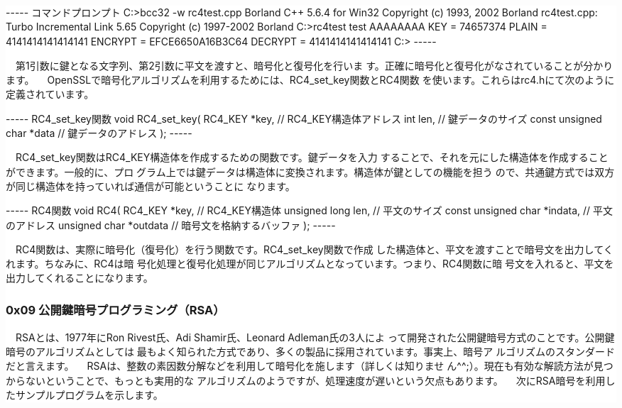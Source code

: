 \-\-\-\-\-  コマンドプロンプト
C:\>bcc32 \-w rc4test.cpp
Borland C++ 5.6.4 for Win32 Copyright (c) 1993, 2002 Borland
rc4test.cpp:
Turbo Incremental Link 5.65 Copyright (c) 1997\-2002 Borland
C:\>rc4test test AAAAAAAA
KEY     \= 74657374
PLAIN   \= 4141414141414141
ENCRYPT \= EFCE6650A16B3C64
DECRYPT \= 4141414141414141
C:\>
\-\-\-\-\-

　第1引数に鍵となる文字列、第2引数に平文を渡すと、暗号化と復号化を行いま
す。正確に暗号化と復号化がなされていることが分かります。
　OpenSSLで暗号化アルゴリズムを利用するためには、RC4_set_key関数とRC4関数
を使います。これらはrc4.hにて次のように定義されています。

\-\-\-\-\-  RC4_set_key関数
void RC4_set_key(
    RC4_KEY *key,              // RC4_KEY構造体アドレス
    int len,                   // 鍵データのサイズ
    const unsigned char *data  // 鍵データのアドレス
);
\-\-\-\-\-

　RC4_set_key関数はRC4_KEY構造体を作成するための関数です。鍵データを入力
することで、それを元にした構造体を作成することができます。一般的に、プロ
グラム上では鍵データは構造体に変換されます。構造体が鍵としての機能を担う
ので、共通鍵方式では双方が同じ構造体を持っていれば通信が可能ということに
なります。

\-\-\-\-\-  RC4関数
void RC4(
    RC4_KEY *key,                // RC4_KEY構造体
    unsigned long len,           // 平文のサイズ
    const unsigned char *indata, // 平文のアドレス
    unsigned char *outdata       // 暗号文を格納するバッファ
);
\-\-\-\-\-

　RC4関数は、実際に暗号化（復号化）を行う関数です。RC4_set_key関数で作成
した構造体と、平文を渡すことで暗号文を出力してくれます。ちなみに、RC4は暗
号化処理と復号化処理が同じアルゴリズムとなっています。つまり、RC4関数に暗
号文を入れると、平文を出力してくれることになります。


### 0x09 公開鍵暗号プログラミング（RSA）

　RSAとは、1977年にRon Rivest氏、Adi Shamir氏、Leonard Adleman氏の3人によ
って開発された公開鍵暗号方式のことです。公開鍵暗号のアルゴリズムとしては
最もよく知られた方式であり、多くの製品に採用されています。事実上、暗号ア
ルゴリズムのスタンダードだと言えます。
　RSAは、整数の素因数分解などを利用して暗号化を施します（詳しくは知りませ
ん^^;）。現在も有効な解読方法が見つからないということで、もっとも実用的な
アルゴリズムのようですが、処理速度が遅いという欠点もあります。
　次にRSA暗号を利用したサンプルプログラムを示します。
